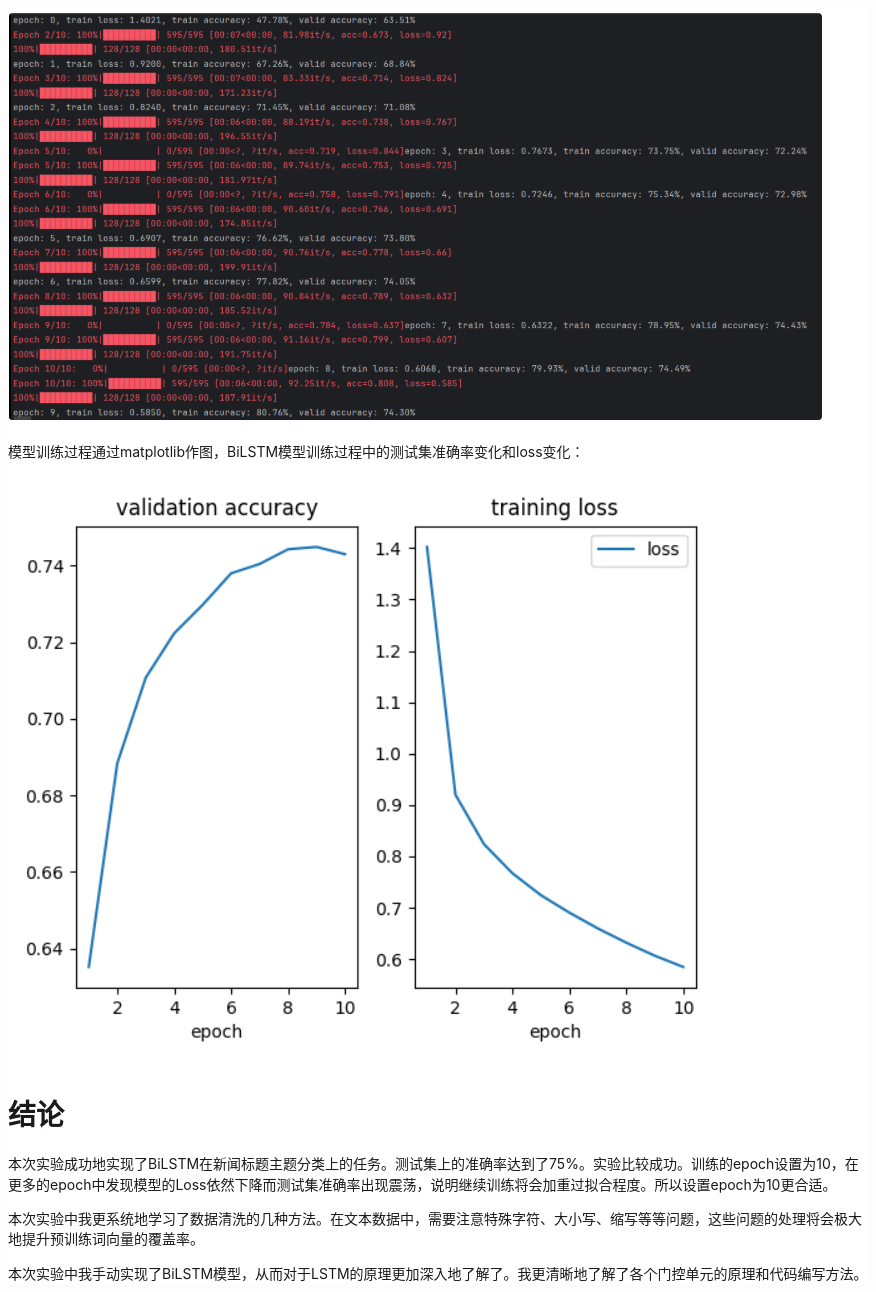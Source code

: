 ![image-20250516212049068](paper.assets/image-20250516212049068.png)

模型训练过程通过matplotlib作图，BiLSTM模型训练过程中的测试集准确率变化和loss变化：

![image-20250516212111567](paper.assets/image-20250516212111567.png)

# 结论

本次实验成功地实现了BiLSTM在新闻标题主题分类上的任务。测试集上的准确率达到了75%。实验比较成功。训练的epoch设置为10，在更多的epoch中发现模型的Loss依然下降而测试集准确率出现震荡，说明继续训练将会加重过拟合程度。所以设置epoch为10更合适。

本次实验中我更系统地学习了数据清洗的几种方法。在文本数据中，需要注意特殊字符、大小写、缩写等等问题，这些问题的处理将会极大地提升预训练词向量的覆盖率。

本次实验中我手动实现了BiLSTM模型，从而对于LSTM的原理更加深入地了解了。我更清晰地了解了各个门控单元的原理和代码编写方法。